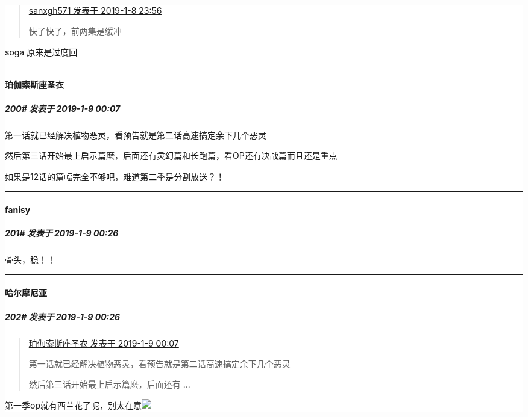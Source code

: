 

<blockquote><a href="httphttps://bbs.saraba1st.com/2b/forum.php?mod=redirect&amp;goto=findpost&amp;pid=42207502&amp;ptid=1588795" target="_blank">sanxgh571 发表于 2019-1-8 23:56</a>

快了快了，前两集是缓冲</blockquote>
soga 原来是过度回







*****

####  珀伽索斯座圣衣  
##### 200#       发表于 2019-1-9 00:07




第一话就已经解决植物恶灵，看预告就是第二话高速搞定余下几个恶灵

然后第三话开始最上启示篇麽，后面还有灵幻篇和长跑篇，看OP还有决战篇而且还是重点

如果是12话的篇幅完全不够吧，难道第二季是分割放送？！







*****

####  fanisy  
##### 201#       发表于 2019-1-9 00:26




骨头，稳！！







*****

####  哈尔摩尼亚  
##### 202#       发表于 2019-1-9 00:26



<blockquote><a href="httphttps://bbs.saraba1st.com/2b/forum.php?mod=redirect&amp;goto=findpost&amp;pid=42207583&amp;ptid=1588795" target="_blank">珀伽索斯座圣衣 发表于 2019-1-9 00:07</a>

第一话就已经解决植物恶灵，看预告就是第二话高速搞定余下几个恶灵

然后第三话开始最上启示篇麽，后面还有 ...</blockquote>
第一季op就有西兰花了呢，别太在意<img src="https://static.saraba1st.com/image/smiley/face2017/067.png" referrerpolicy="no-referrer">




